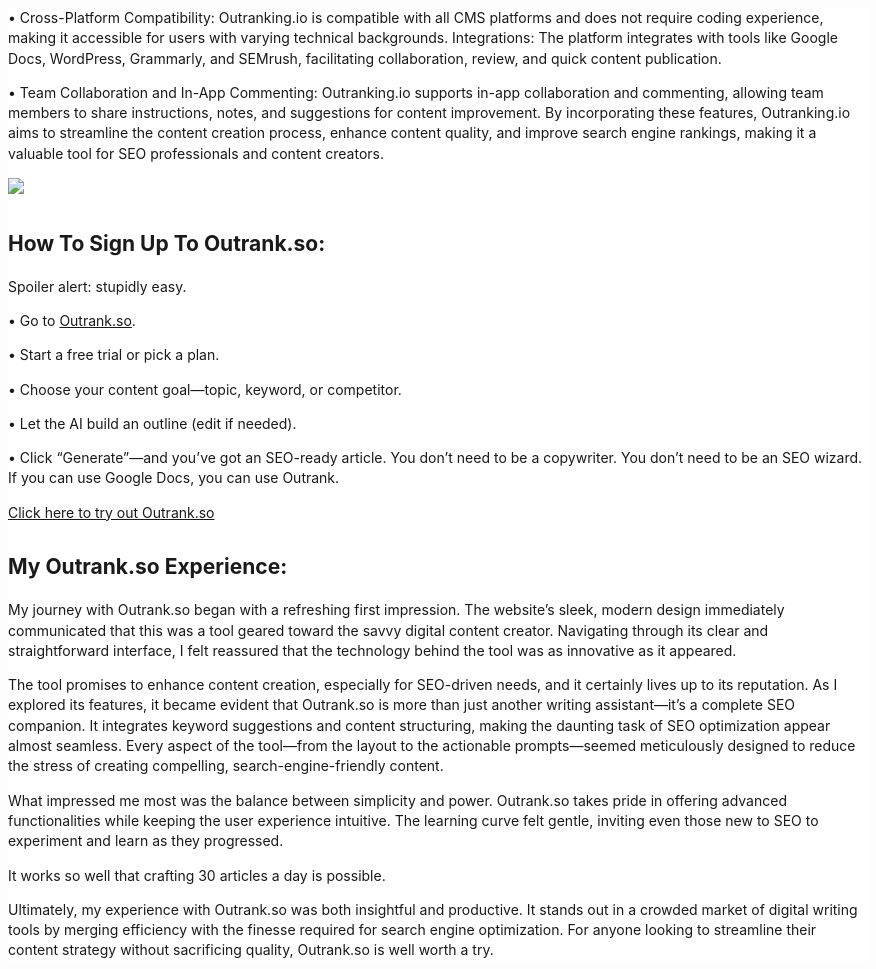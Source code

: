 • Cross-Platform Compatibility: Outranking.io is compatible with all CMS platforms and does not require coding experience, making it accessible for users with varying technical backgrounds. 
Integrations: The platform integrates with tools like Google Docs, WordPress, Grammarly, and SEMrush, facilitating collaboration, review, and quick content publication. 

• Team Collaboration and In-App Commenting: Outranking.io supports in-app collaboration and commenting, allowing team members to share instructions, notes, and suggestions for content improvement. 
By incorporating these features, Outranking.io aims to streamline the content creation process, enhance content quality, and improve search engine rankings, making it a valuable tool for SEO professionals and content creators.

<span style="font-family: helvetica, arial, sans-serif;"><a href="https://rebrand.ly/Outrank-review"><img class="aligncenter loaded" src="https://i.imgur.com/XSo2dvH.png" data-lazy="true" /></a></span>

## How To Sign Up To Outrank.so:

Spoiler alert: stupidly easy.

• Go to [Outrank.so](https://rebrand.ly/Outrank-review).

• Start a free trial or pick a plan.

• Choose your content goal—topic, keyword, or competitor.

• Let the AI build an outline (edit if needed).

• Click “Generate”—and you’ve got an SEO-ready article.
You don’t need to be a copywriter. You don’t need to be an SEO wizard. If you can use Google Docs, you can use Outrank.

[Click here to try out Outrank.so](https://rebrand.ly/Outrank-review)

## My Outrank.so Experience:

My journey with Outrank.so began with a refreshing first impression. The website’s sleek, modern design immediately communicated that this was a tool geared toward the savvy digital content creator. Navigating through its clear and straightforward interface, I felt reassured that the technology behind the tool was as innovative as it appeared.

The tool promises to enhance content creation, especially for SEO-driven needs, and it certainly lives up to its reputation. As I explored its features, it became evident that Outrank.so is more than just another writing assistant—it’s a complete SEO companion. It integrates keyword suggestions and content structuring, making the daunting task of SEO optimization appear almost seamless. Every aspect of the tool—from the layout to the actionable prompts—seemed meticulously designed to reduce the stress of creating compelling, search-engine-friendly content.

What impressed me most was the balance between simplicity and power. Outrank.so takes pride in offering advanced functionalities while keeping the user experience intuitive. The learning curve felt gentle, inviting even those new to SEO to experiment and learn as they progressed. 

It works so well that crafting 30 articles a day is possible.

Ultimately, my experience with Outrank.so was both insightful and productive. It stands out in a crowded market of digital writing tools by merging efficiency with the finesse required for search engine optimization. For anyone looking to streamline their content strategy without sacrificing quality, Outrank.so is well worth a try.
